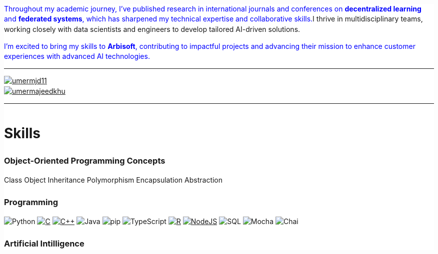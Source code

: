 <span style="color:blue">Throughout my academic journey, I’ve published research in international journals and conferences on **decentralized learning** and **federated systems**, which has sharpened my technical expertise and collaborative skills.</span>I thrive in multidisciplinary teams, working closely with data scientists and engineers to develop tailored AI-driven solutions.

<span style="color:blue">I’m excited to bring my skills to **Arbisoft**, contributing to impactful projects and advancing their mission to enhance customer experiences with advanced AI technologies.</span>

---

[![umermjd11](https://img.shields.io/badge/GitHub%20Account-umermjd11-181717?style=for-the-badge&logo=github&logoColor=white)](https://github.com/umermjd11)  
[![umermajeedkhu](https://img.shields.io/badge/GitHub%20Account-umermajeedkhu-181717?style=for-the-badge&logo=github&logoColor=white)](https://github.com/umermajeedkhu)

---

# Skills

### Object-Oriented Programming Concepts
<span class="w3-tag w3-blue" style="margin-bottom:5px">Class</span>
<span class="w3-tag w3-blue" style="margin-bottom:5px">Object</span>
<span class="w3-tag w3-blue" style="margin-bottom:5px">Inheritance</span>
<span class="w3-tag w3-blue" style="margin-bottom:5px">Polymorphism</span>
<span class="w3-tag w3-blue" style="margin-bottom:5px">Encapsulation</span>
<span class="w3-tag w3-blue" style="margin-bottom:5px">Abstraction</span>


### Programming

![Python](https://img.shields.io/badge/python-3670A0?style=for-the-badge&logo=python&logoColor=ffdd54)
[![C](https://img.shields.io/badge/C-00599C?style=for-the-badge&logo=c&logoColor=white)](#)
[![C++](https://img.shields.io/badge/C++-%2300599C.svg?style=for-the-badge&logo=c%2B%2B&logoColor=white)](#)
![Java](https://img.shields.io/badge/Java-%23ED8B00.svg?style=for-the-badge&logo=openjdk&logoColor=white)
![pip](https://img.shields.io/badge/pip-3178C6?style=for-the-badge&logo=pip&logoColor=fff)
![TypeScript](https://img.shields.io/badge/TypeScript-3178C6?style=for-the-badge&logo=typescript&logoColor=fff)
[![R](https://img.shields.io/badge/R-%23276DC3.svg?style=for-the-badge&logo=r&logoColor=white)](#)
[![NodeJS](https://img.shields.io/badge/Node.js-6DA55F?style=for-the-badge&logo=node.js&logoColor=white)](#)
![SQL](https://img.shields.io/badge/SQL-blue?logo=sql&style=for-the-badge&logoColor=white)
![Mocha](https://img.shields.io/badge/Mocha-8D6748?style=for-the-badge&logo=mocha&logoColor=fff)
![Chai](https://img.shields.io/badge/Chai-A30701?logo=chai&style=for-the-badge&logoColor=fff)


### Artificial Intilligence
